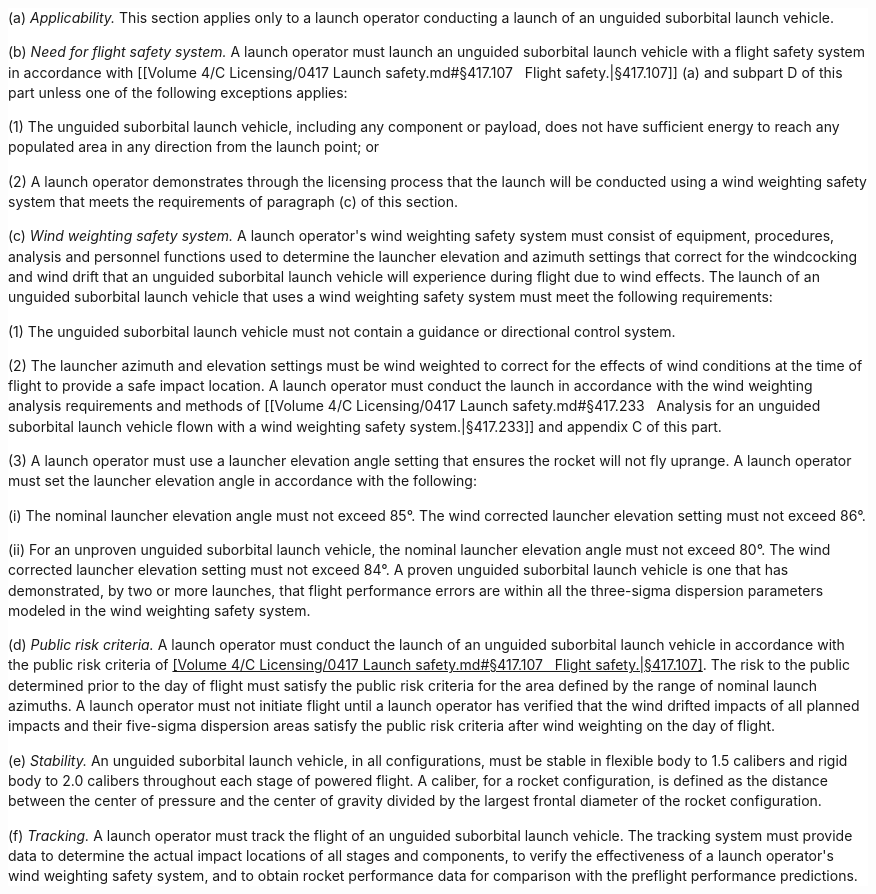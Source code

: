 \(a\) *Applicability.* This section applies only to a launch operator conducting a launch of an unguided suborbital launch vehicle.

\(b\) *Need for flight safety system.* A launch operator must launch an unguided suborbital launch vehicle with a flight safety system in accordance with [[Volume 4/C Licensing/0417 Launch safety.md#§417.107   Flight safety.|§417.107]] (a) and subpart D of this part unless one of the following exceptions applies:

\(1\) The unguided suborbital launch vehicle, including any component or payload, does not have sufficient energy to reach any populated area in any direction from the launch point; or

\(2\) A launch operator demonstrates through the licensing process that the launch will be conducted using a wind weighting safety system that meets the requirements of paragraph (c) of this section.

\(c\) *Wind weighting safety system.* A launch operator's wind weighting safety system must consist of equipment, procedures, analysis and personnel functions used to determine the launcher elevation and azimuth settings that correct for the windcocking and wind drift that an unguided suborbital launch vehicle will experience during flight due to wind effects. The launch of an unguided suborbital launch vehicle that uses a wind weighting safety system must meet the following requirements:

\(1\) The unguided suborbital launch vehicle must not contain a guidance or directional control system.

\(2\) The launcher azimuth and elevation settings must be wind weighted to correct for the effects of wind conditions at the time of flight to provide a safe impact location. A launch operator must conduct the launch in accordance with the wind weighting analysis requirements and methods of [[Volume 4/C Licensing/0417 Launch safety.md#§417.233   Analysis for an unguided suborbital launch vehicle flown with a wind weighting safety system.|§417.233]] and appendix C of this part.

\(3\) A launch operator must use a launcher elevation angle setting that ensures the rocket will not fly uprange. A launch operator must set the launcher elevation angle in accordance with the following:

\(i\) The nominal launcher elevation angle must not exceed 85°. The wind corrected launcher elevation setting must not exceed 86°.

\(ii\) For an unproven unguided suborbital launch vehicle, the nominal launcher elevation angle must not exceed 80°. The wind corrected launcher elevation setting must not exceed 84°. A proven unguided suborbital launch vehicle is one that has demonstrated, by two or more launches, that flight performance errors are within all the three-sigma dispersion parameters modeled in the wind weighting safety system.

\(d\) *Public risk criteria.* A launch operator must conduct the launch of an unguided suborbital launch vehicle in accordance with the public risk criteria of [[Volume 4/C Licensing/0417 Launch safety.md#§417.107   Flight safety.|§417.107]](b). The risk to the public determined prior to the day of flight must satisfy the public risk criteria for the area defined by the range of nominal launch azimuths. A launch operator must not initiate flight until a launch operator has verified that the wind drifted impacts of all planned impacts and their five-sigma dispersion areas satisfy the public risk criteria after wind weighting on the day of flight.

\(e\) *Stability.* An unguided suborbital launch vehicle, in all configurations, must be stable in flexible body to 1.5 calibers and rigid body to 2.0 calibers throughout each stage of powered flight. A caliber, for a rocket configuration, is defined as the distance between the center of pressure and the center of gravity divided by the largest frontal diameter of the rocket configuration.

\(f\) *Tracking.* A launch operator must track the flight of an unguided suborbital launch vehicle. The tracking system must provide data to determine the actual impact locations of all stages and components, to verify the effectiveness of a launch operator's wind weighting safety system, and to obtain rocket performance data for comparison with the preflight performance predictions.
